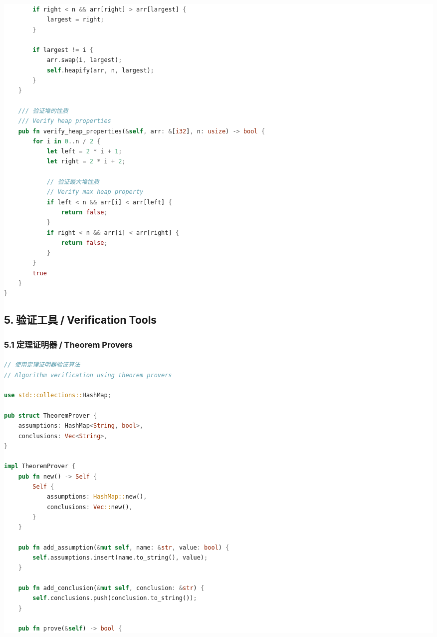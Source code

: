```rust
        if right < n && arr[right] > arr[largest] {
            largest = right;
        }
        
        if largest != i {
            arr.swap(i, largest);
            self.heapify(arr, n, largest);
        }
    }
    
    /// 验证堆的性质
    /// Verify heap properties
    pub fn verify_heap_properties(&self, arr: &[i32], n: usize) -> bool {
        for i in 0..n / 2 {
            let left = 2 * i + 1;
            let right = 2 * i + 2;
            
            // 验证最大堆性质
            // Verify max heap property
            if left < n && arr[i] < arr[left] {
                return false;
            }
            if right < n && arr[i] < arr[right] {
                return false;
            }
        }
        true
    }
}
```

## 5. 验证工具 / Verification Tools

### 5.1 定理证明器 / Theorem Provers

```rust
// 使用定理证明器验证算法
// Algorithm verification using theorem provers

use std::collections::HashMap;

pub struct TheoremProver {
    assumptions: HashMap<String, bool>,
    conclusions: Vec<String>,
}

impl TheoremProver {
    pub fn new() -> Self {
        Self {
            assumptions: HashMap::new(),
            conclusions: Vec::new(),
        }
    }
    
    pub fn add_assumption(&mut self, name: &str, value: bool) {
        self.assumptions.insert(name.to_string(), value);
    }
    
    pub fn add_conclusion(&mut self, conclusion: &str) {
        self.conclusions.push(conclusion.to_string());
    }
    
    pub fn prove(&self) -> bool {
```